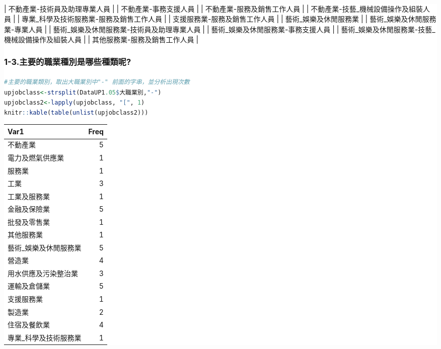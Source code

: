 | 不動產業-技術員及助理專業人員              |
| 不動產業-事務支援人員                  |
| 不動產業-服務及銷售工作人員               |
| 不動產業-技藝\_機械設備操作及組裝人員         |
| 專業\_科學及技術服務業-服務及銷售工作人員       |
| 支援服務業-服務及銷售工作人員              |
| 藝術\_娛樂及休閒服務業                 |
| 藝術\_娛樂及休閒服務業-專業人員            |
| 藝術\_娛樂及休閒服務業-技術員及助理專業人員      |
| 藝術\_娛樂及休閒服務業-事務支援人員          |
| 藝術\_娛樂及休閒服務業-技藝\_機械設備操作及組裝人員 |
| 其他服務業-服務及銷售工作人員              |

### 1-3.主要的職業種別是哪些種類呢?

``` r
#主要的職業類別，取出大職業別中"-" 前面的字串，並分析出現次數
upjobclass<-strsplit(DataUP1.05$大職業別,"-")
upjobclass2<-lapply(upjobclass, "[", 1)
knitr::kable(table(unlist(upjobclass2)))
```

| Var1         | Freq |
| :----------- | ---: |
| 不動產業         |    5 |
| 電力及燃氣供應業     |    1 |
| 服務業          |    1 |
| 工業           |    3 |
| 工業及服務業       |    1 |
| 金融及保險業       |    5 |
| 批發及零售業       |    1 |
| 其他服務業        |    1 |
| 藝術\_娛樂及休閒服務業 |    5 |
| 營造業          |    4 |
| 用水供應及污染整治業   |    3 |
| 運輸及倉儲業       |    5 |
| 支援服務業        |    1 |
| 製造業          |    2 |
| 住宿及餐飲業       |    4 |
| 專業\_科學及技術服務業 |    1 |
